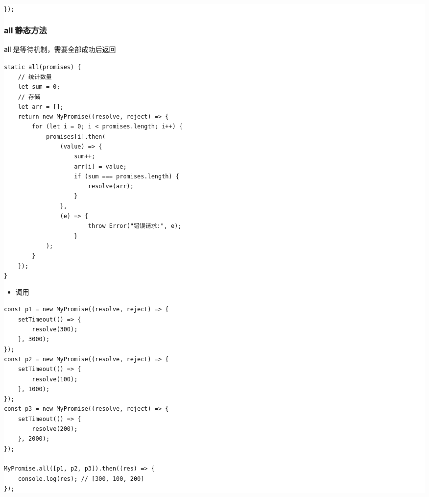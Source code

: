 ```
});

```

### all 静态方法

all 是等待机制，需要全部成功后返回

```
static all(promises) {
	// 统计数量
	let sum = 0;
	// 存储
	let arr = [];
	return new MyPromise((resolve, reject) => {
		for (let i = 0; i < promises.length; i++) {
			promises[i].then(
				(value) => {
					sum++;
					arr[i] = value;
					if (sum === promises.length) {
						resolve(arr);
					}
				},
				(e) => {
						throw Error("错误请求:", e);
					}
			);
		}
	});
}
```

-   调用

```
const p1 = new MyPromise((resolve, reject) => {
	setTimeout(() => {
		resolve(300);
	}, 3000);
});
const p2 = new MyPromise((resolve, reject) => {
	setTimeout(() => {
		resolve(100);
	}, 1000);
});
const p3 = new MyPromise((resolve, reject) => {
	setTimeout(() => {
		resolve(200);
	}, 2000);
});

MyPromise.all([p1, p2, p3]).then((res) => {
	console.log(res); // [300, 100, 200]
});
```
